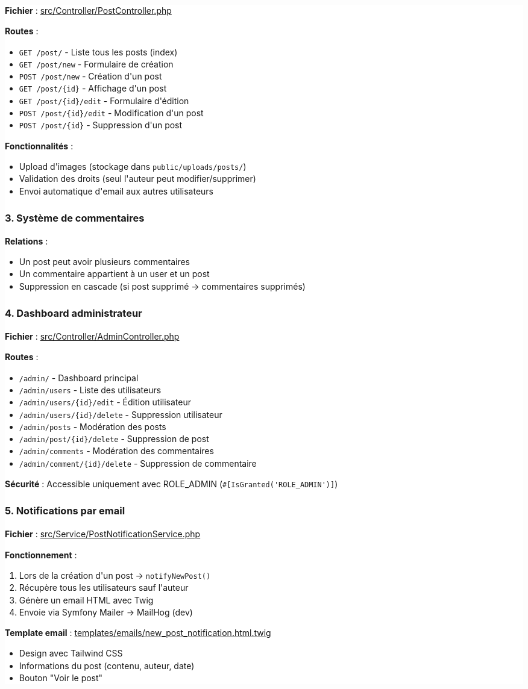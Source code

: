 **Fichier** : [src/Controller/PostController.php](src/Controller/PostController.php)

**Routes** :
- `GET /post/` - Liste tous les posts (index)
- `GET /post/new` - Formulaire de création
- `POST /post/new` - Création d'un post
- `GET /post/{id}` - Affichage d'un post
- `GET /post/{id}/edit` - Formulaire d'édition
- `POST /post/{id}/edit` - Modification d'un post
- `POST /post/{id}` - Suppression d'un post

**Fonctionnalités** :
- Upload d'images (stockage dans `public/uploads/posts/`)
- Validation des droits (seul l'auteur peut modifier/supprimer)
- Envoi automatique d'email aux autres utilisateurs

### 3. Système de commentaires

**Relations** :
- Un post peut avoir plusieurs commentaires
- Un commentaire appartient à un user et un post
- Suppression en cascade (si post supprimé → commentaires supprimés)

### 4. Dashboard administrateur

**Fichier** : [src/Controller/AdminController.php](src/Controller/AdminController.php)

**Routes** :
- `/admin/` - Dashboard principal
- `/admin/users` - Liste des utilisateurs
- `/admin/users/{id}/edit` - Édition utilisateur
- `/admin/users/{id}/delete` - Suppression utilisateur
- `/admin/posts` - Modération des posts
- `/admin/post/{id}/delete` - Suppression de post
- `/admin/comments` - Modération des commentaires
- `/admin/comment/{id}/delete` - Suppression de commentaire

**Sécurité** : Accessible uniquement avec ROLE_ADMIN (`#[IsGranted('ROLE_ADMIN')]`)

### 5. Notifications par email

**Fichier** : [src/Service/PostNotificationService.php](src/Service/PostNotificationService.php)

**Fonctionnement** :
1. Lors de la création d'un post → `notifyNewPost()`
2. Récupère tous les utilisateurs sauf l'auteur
3. Génère un email HTML avec Twig
4. Envoie via Symfony Mailer → MailHog (dev)

**Template email** : [templates/emails/new_post_notification.html.twig](templates/emails/new_post_notification.html.twig)
- Design avec Tailwind CSS
- Informations du post (contenu, auteur, date)
- Bouton "Voir le post"
